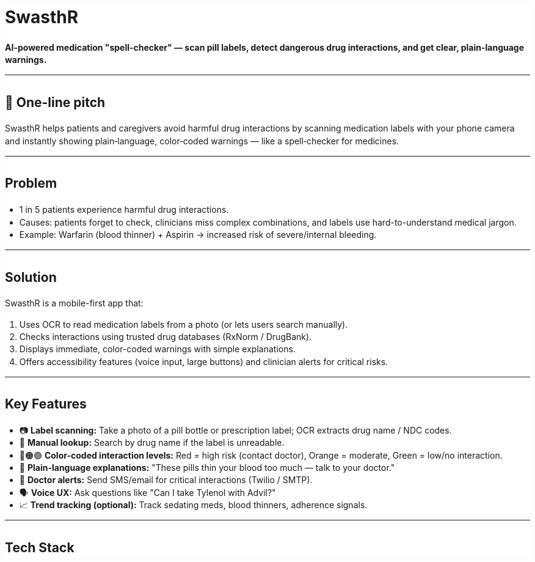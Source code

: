 # SwasthR

**AI-powered medication "spell-checker" — scan pill labels, detect dangerous drug interactions, and get clear, plain-language warnings.**

---

## 🚩 One-line pitch

SwasthR helps patients and caregivers avoid harmful drug interactions by scanning medication labels with your phone camera and instantly showing plain‑language, color‑coded warnings — like a spell‑checker for medicines.

---

## Problem

* 1 in 5 patients experience harmful drug interactions.
* Causes: patients forget to check, clinicians miss complex combinations, and labels use hard-to-understand medical jargon.
* Example: Warfarin (blood thinner) + Aspirin → increased risk of severe/internal bleeding.

---

## Solution

SwasthR is a mobile-first app that:

1. Uses OCR to read medication labels from a photo (or lets users search manually).
2. Checks interactions using trusted drug databases (RxNorm / DrugBank).
3. Displays immediate, color-coded warnings with simple explanations.
4. Offers accessibility features (voice input, large buttons) and clinician alerts for critical risks.

---

## Key Features

* 📷 **Label scanning:** Take a photo of a pill bottle or prescription label; OCR extracts drug name / NDC codes.
* 🔎 **Manual lookup:** Search by drug name if the label is unreadable.
* 🔴🟠🟢 **Color-coded interaction levels:** Red = high risk (contact doctor), Orange = moderate, Green = low/no interaction.
* 🧾 **Plain-language explanations:** "These pills thin your blood too much — talk to your doctor."
* 📣 **Doctor alerts:** Send SMS/email for critical interactions (Twilio / SMTP).
* 🗣️ **Voice UX:** Ask questions like "Can I take Tylenol with Advil?"
* 📈 **Trend tracking (optional):** Track sedating meds, blood thinners, adherence signals.

---

## Tech Stack
